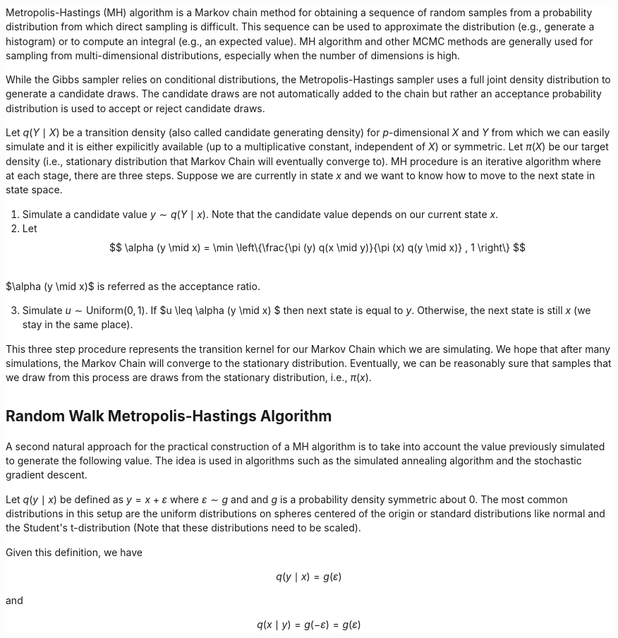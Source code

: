 Metropolis-Hastings (MH) algorithm is a Markov chain method for obtaining a sequence of random samples from a probability distribution from which direct sampling is difficult. This sequence can be used to approximate the distribution (e.g., generate a histogram) or to compute an integral (e.g., an expected value). MH algorithm and other MCMC methods are generally used for sampling from multi-dimensional distributions, especially when the number of dimensions is high.

While the Gibbs sampler relies on conditional distributions, the Metropolis-Hastings sampler uses a full joint density distribution to generate a candidate draws. The candidate draws are not automatically added to the chain but rather an acceptance probability distribution is used to accept or reject candidate draws.

Let $q(Y \mid X)$ be a transition density (also called candidate generating density) for $p$-dimensional $X$ and $Y$ from which we can easily simulate and it is either expilicitly available (up to a multiplicative constant, independent of $X$) or symmetric. Let $\pi (X)$ be our target density (i.e., stationary distribution that Markov Chain will eventually converge to). MH procedure is an iterative algorithm where at each stage, there are three steps. Suppose we are currently in state $x$ and we want to know how to move to the next state in state space.

1. Simulate a candidate value $y \sim q(Y \mid x)$. Note that the candidate value depends on our current state $x$.
2. Let 
  $$
  \alpha (y \mid x) = \min \left\{\frac{\pi (y) q(x \mid y)}{\pi (x) q(y \mid x)} , 1 \right\}
  $$
  <br/>
  $\alpha (y \mid x)$ is referred as the acceptance ratio.
  
3. Simulate $u \sim \text{Uniform}(0, 1)$. If $u \leq \alpha (y \mid x) $ then next state is equal to $y$. Otherwise, the next state is still $x$ (we stay in the same place). 

This three step procedure represents the transition kernel for our Markov Chain which we are simulating. We hope that after many simulations, the Markov Chain will converge to the stationary distribution. Eventually, we can be reasonably sure that samples that we draw from this process are draws from the stationary distribution, i.e., $\pi (x)$. 
  
## Random Walk Metropolis-Hastings Algorithm

A second natural approach for the practical construction of a MH algorithm is to take into account the value previously simulated to generate the following value. The idea is used in algorithms such as the simulated annealing algorithm and the stochastic gradient descent. 

Let $q(y \mid x)$ be defined as $y = x + \varepsilon$ where $\varepsilon\sim g$ and and  $g$ is a probability density symmetric about $0$. The most common distributions in this setup are the uniform distributions on spheres centered of the origin or standard distributions like normal and the Student's t-distribution (Note that these distributions need to be scaled).

Given this definition, we have 

$$
q(y\mid x) = g(\varepsilon)
$$

and 

$$
q(x\mid y) = g(-\varepsilon) = g(\varepsilon)
$$
